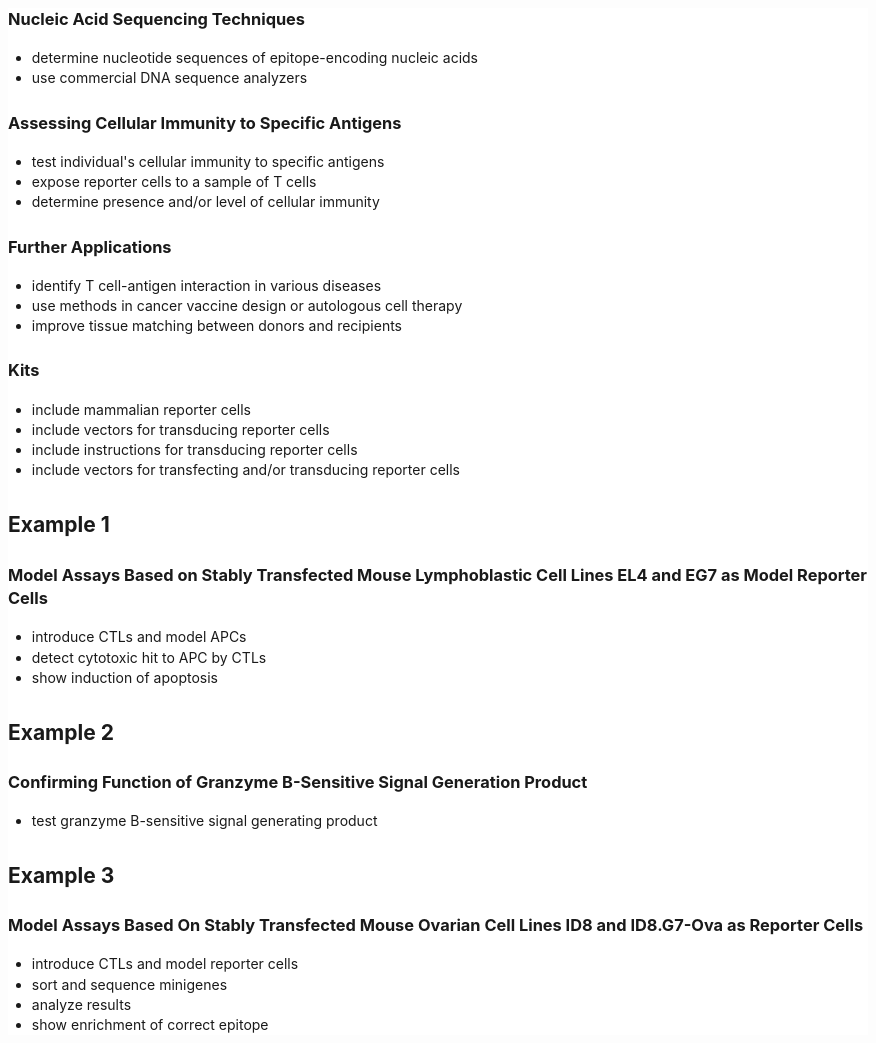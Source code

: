### Nucleic Acid Sequencing Techniques

- determine nucleotide sequences of epitope-encoding nucleic acids
- use commercial DNA sequence analyzers

### Assessing Cellular Immunity to Specific Antigens

- test individual's cellular immunity to specific antigens
- expose reporter cells to a sample of T cells
- determine presence and/or level of cellular immunity

### Further Applications

- identify T cell-antigen interaction in various diseases
- use methods in cancer vaccine design or autologous cell therapy
- improve tissue matching between donors and recipients

### Kits

- include mammalian reporter cells
- include vectors for transducing reporter cells
- include instructions for transducing reporter cells
- include vectors for transfecting and/or transducing reporter cells

## Example 1

### Model Assays Based on Stably Transfected Mouse Lymphoblastic Cell Lines EL4 and EG7 as Model Reporter Cells

- introduce CTLs and model APCs
- detect cytotoxic hit to APC by CTLs
- show induction of apoptosis

## Example 2

### Confirming Function of Granzyme B-Sensitive Signal Generation Product

- test granzyme B-sensitive signal generating product

## Example 3

### Model Assays Based On Stably Transfected Mouse Ovarian Cell Lines ID8 and ID8.G7-Ova as Reporter Cells

- introduce CTLs and model reporter cells
- sort and sequence minigenes
- analyze results
- show enrichment of correct epitope
